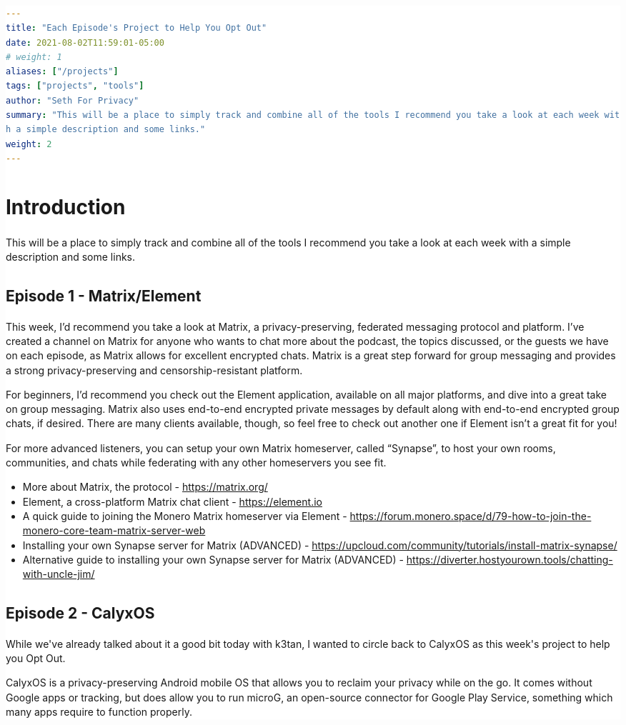 ```yaml
---
title: "Each Episode's Project to Help You Opt Out"
date: 2021-08-02T11:59:01-05:00
# weight: 1
aliases: ["/projects"]
tags: ["projects", "tools"]
author: "Seth For Privacy"
summary: "This will be a place to simply track and combine all of the tools I recommend you take a look at each week with a simple description and some links."
weight: 2
---
```


# Introduction

This will be a place to simply track and combine all of the tools I recommend you take a look at each week with a simple description and some links.

## Episode 1 - Matrix/Element

This week, I’d recommend you take a look at Matrix, a privacy-preserving, federated messaging protocol and platform. I’ve created a channel on Matrix for anyone who wants to chat more about the podcast, the topics discussed, or the guests we have on each episode, as Matrix allows for excellent encrypted chats. Matrix is a great step forward for group messaging and provides a strong privacy-preserving and censorship-resistant platform.

For beginners, I’d recommend you check out the Element application, available on all major platforms, and dive into a great take on group messaging. Matrix also uses end-to-end encrypted private messages by default along with end-to-end encrypted group chats, if desired. There are many clients available, though, so feel free to check out another one if Element isn’t a great fit for you!

For more advanced listeners, you can setup your own Matrix homeserver, called “Synapse”, to host your own rooms, communities, and chats while federating with any other homeservers you see fit.

- More about Matrix, the protocol - https://matrix.org/
- Element, a cross-platform Matrix chat client - https://element.io
- A quick guide to joining the Monero Matrix homeserver via Element - https://forum.monero.space/d/79-how-to-join-the-monero-core-team-matrix-server-web
- Installing your own Synapse server for Matrix (ADVANCED) - https://upcloud.com/community/tutorials/install-matrix-synapse/
- Alternative guide to installing your own Synapse server for Matrix (ADVANCED) - https://diverter.hostyourown.tools/chatting-with-uncle-jim/

## Episode 2 - CalyxOS

While we've already talked about it a good bit today with k3tan, I wanted to circle back to CalyxOS as this week's project to help you Opt Out.

CalyxOS is a privacy-preserving Android mobile OS that allows you to reclaim your privacy while on the go. It comes without Google apps or tracking, but does allow you to run microG, an open-source connector for Google Play Service, something which many apps require to function properly.
